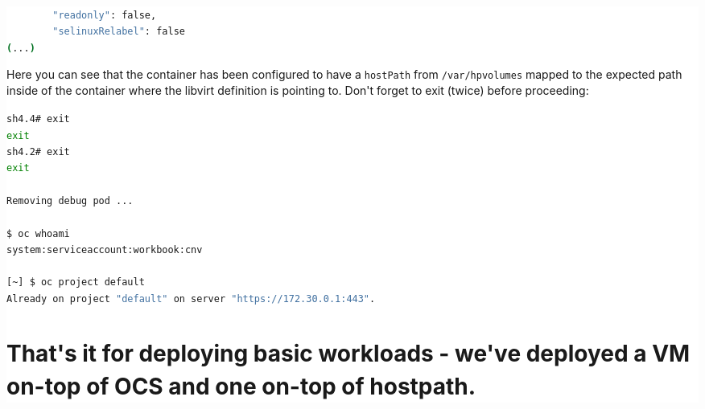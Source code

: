 ~~~bash
        "readonly": false,
        "selinuxRelabel": false
(...)
~~~

Here you can see that the container has been configured to have a `hostPath` from `/var/hpvolumes` mapped to the expected path inside of the container where the libvirt definition is pointing to. Don't forget to exit (twice) before proceeding:

~~~bash
sh4.4# exit
exit
sh4.2# exit
exit

Removing debug pod ...

$ oc whoami
system:serviceaccount:workbook:cnv

[~] $ oc project default
Already on project "default" on server "https://172.30.0.1:443".
~~~

That's it for deploying basic workloads - we've deployed a VM on-top of OCS and one on-top of hostpath.
=======